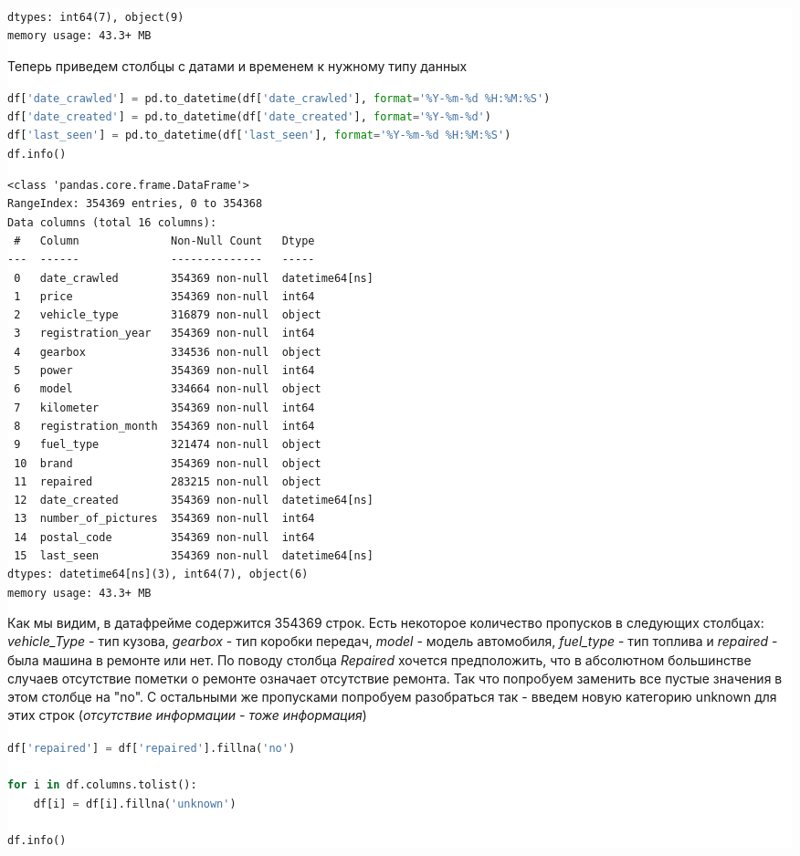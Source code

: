     dtypes: int64(7), object(9)
    memory usage: 43.3+ MB


Теперь приведем столбцы с датами и временем к нужному типу данных


```python
df['date_crawled'] = pd.to_datetime(df['date_crawled'], format='%Y-%m-%d %H:%M:%S')
df['date_created'] = pd.to_datetime(df['date_created'], format='%Y-%m-%d')
df['last_seen'] = pd.to_datetime(df['last_seen'], format='%Y-%m-%d %H:%M:%S')
df.info()
```

    <class 'pandas.core.frame.DataFrame'>
    RangeIndex: 354369 entries, 0 to 354368
    Data columns (total 16 columns):
     #   Column              Non-Null Count   Dtype         
    ---  ------              --------------   -----         
     0   date_crawled        354369 non-null  datetime64[ns]
     1   price               354369 non-null  int64         
     2   vehicle_type        316879 non-null  object        
     3   registration_year   354369 non-null  int64         
     4   gearbox             334536 non-null  object        
     5   power               354369 non-null  int64         
     6   model               334664 non-null  object        
     7   kilometer           354369 non-null  int64         
     8   registration_month  354369 non-null  int64         
     9   fuel_type           321474 non-null  object        
     10  brand               354369 non-null  object        
     11  repaired            283215 non-null  object        
     12  date_created        354369 non-null  datetime64[ns]
     13  number_of_pictures  354369 non-null  int64         
     14  postal_code         354369 non-null  int64         
     15  last_seen           354369 non-null  datetime64[ns]
    dtypes: datetime64[ns](3), int64(7), object(6)
    memory usage: 43.3+ MB


Как мы видим, в датафрейме содержится 354369 строк. Есть некоторое количество пропусков в следующих столбцах: *vehicle_Type* - тип кузова, *gearbox* - тип коробки передач, *model* - модель автомобиля, *fuel_type* - тип топлива и *repaired* - была машина в ремонте или нет. По поводу столбца *Repaired* хочется предположить, что в абсолютном большинстве случаев отсутствие пометки о ремонте означает отсутствие ремонта. Так что попробуем заменить все пустые значения в этом столбце на "no". С остальными же пропусками попробуем разобраться так - введем новую категорию unknown для этих строк (*отсутствие информации - тоже информация*)


```python
df['repaired'] = df['repaired'].fillna('no')

for i in df.columns.tolist():
    df[i] = df[i].fillna('unknown')

df.info()
```
